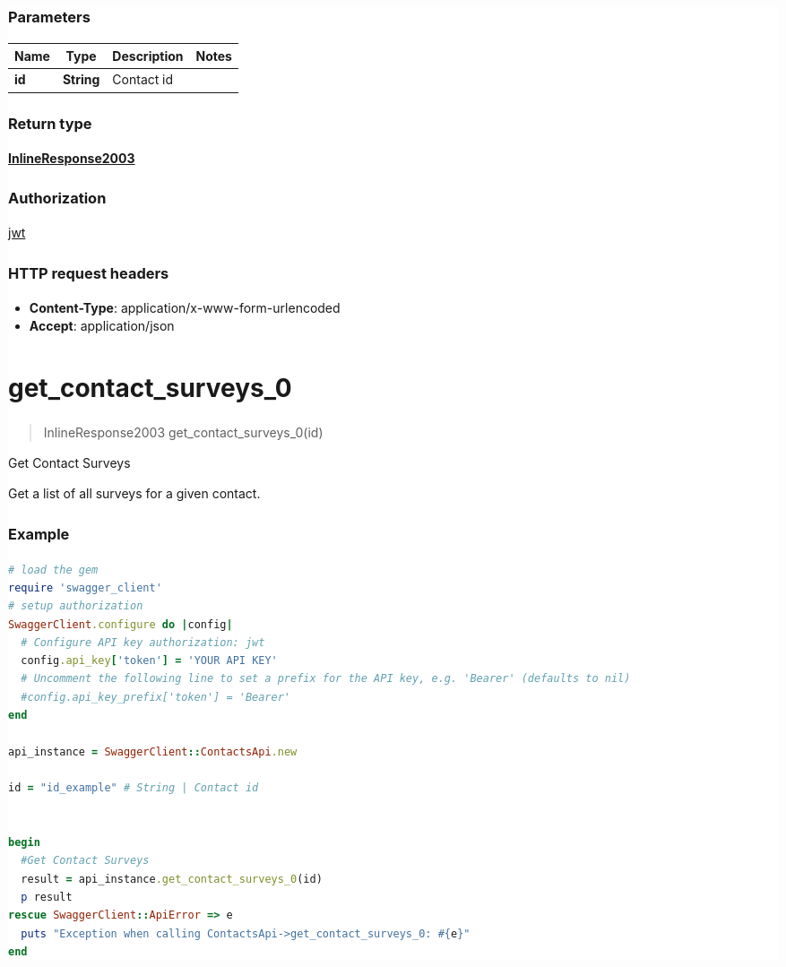 ### Parameters

Name | Type | Description  | Notes
------------- | ------------- | ------------- | -------------
 **id** | **String**| Contact id | 

### Return type

[**InlineResponse2003**](InlineResponse2003.md)

### Authorization

[jwt](../README.md#jwt)

### HTTP request headers

 - **Content-Type**: application/x-www-form-urlencoded
 - **Accept**: application/json



# **get_contact_surveys_0**
> InlineResponse2003 get_contact_surveys_0(id)

Get Contact Surveys

Get a list of all surveys for a given contact.

### Example
```ruby
# load the gem
require 'swagger_client'
# setup authorization
SwaggerClient.configure do |config|
  # Configure API key authorization: jwt
  config.api_key['token'] = 'YOUR API KEY'
  # Uncomment the following line to set a prefix for the API key, e.g. 'Bearer' (defaults to nil)
  #config.api_key_prefix['token'] = 'Bearer'
end

api_instance = SwaggerClient::ContactsApi.new

id = "id_example" # String | Contact id


begin
  #Get Contact Surveys
  result = api_instance.get_contact_surveys_0(id)
  p result
rescue SwaggerClient::ApiError => e
  puts "Exception when calling ContactsApi->get_contact_surveys_0: #{e}"
end
```
